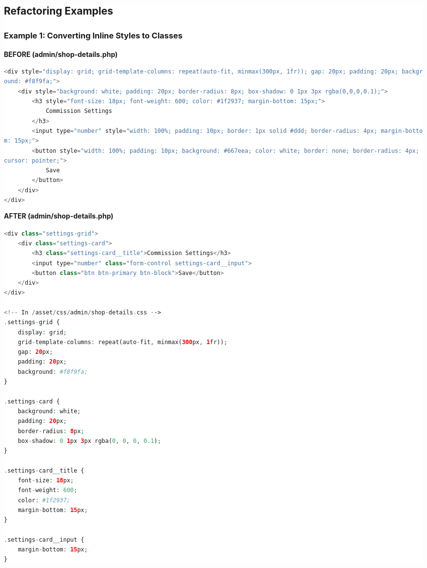 
## Refactoring Examples

### Example 1: Converting Inline Styles to Classes

**BEFORE (admin/shop-details.php)**
```php
<div style="display: grid; grid-template-columns: repeat(auto-fit, minmax(300px, 1fr)); gap: 20px; padding: 20px; background: #f8f9fa;">
    <div style="background: white; padding: 20px; border-radius: 8px; box-shadow: 0 1px 3px rgba(0,0,0,0.1);">
        <h3 style="font-size: 18px; font-weight: 600; color: #1f2937; margin-bottom: 15px;">
            Commission Settings
        </h3>
        <input type="number" style="width: 100%; padding: 10px; border: 1px solid #ddd; border-radius: 4px; margin-bottom: 15px;">
        <button style="width: 100%; padding: 10px; background: #667eea; color: white; border: none; border-radius: 4px; cursor: pointer;">
            Save
        </button>
    </div>
</div>
```

**AFTER (admin/shop-details.php)**
```php
<div class="settings-grid">
    <div class="settings-card">
        <h3 class="settings-card__title">Commission Settings</h3>
        <input type="number" class="form-control settings-card__input">
        <button class="btn btn-primary btn-block">Save</button>
    </div>
</div>

<!-- In /asset/css/admin/shop-details.css -->
.settings-grid {
    display: grid;
    grid-template-columns: repeat(auto-fit, minmax(300px, 1fr));
    gap: 20px;
    padding: 20px;
    background: #f8f9fa;
}

.settings-card {
    background: white;
    padding: 20px;
    border-radius: 8px;
    box-shadow: 0 1px 3px rgba(0, 0, 0, 0.1);
}

.settings-card__title {
    font-size: 18px;
    font-weight: 600;
    color: #1f2937;
    margin-bottom: 15px;
}

.settings-card__input {
    margin-bottom: 15px;
}
```
